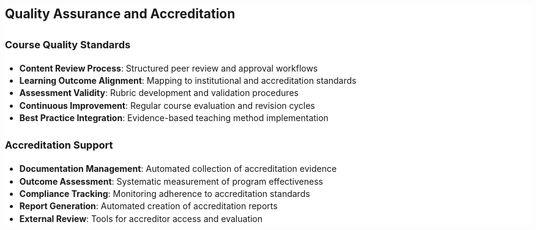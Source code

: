 ## Quality Assurance and Accreditation

### Course Quality Standards
- **Content Review Process**: Structured peer review and approval workflows
- **Learning Outcome Alignment**: Mapping to institutional and accreditation standards
- **Assessment Validity**: Rubric development and validation procedures
- **Continuous Improvement**: Regular course evaluation and revision cycles
- **Best Practice Integration**: Evidence-based teaching method implementation

### Accreditation Support
- **Documentation Management**: Automated collection of accreditation evidence
- **Outcome Assessment**: Systematic measurement of program effectiveness
- **Compliance Tracking**: Monitoring adherence to accreditation standards
- **Report Generation**: Automated creation of accreditation reports
- **External Review**: Tools for accreditor access and evaluation
